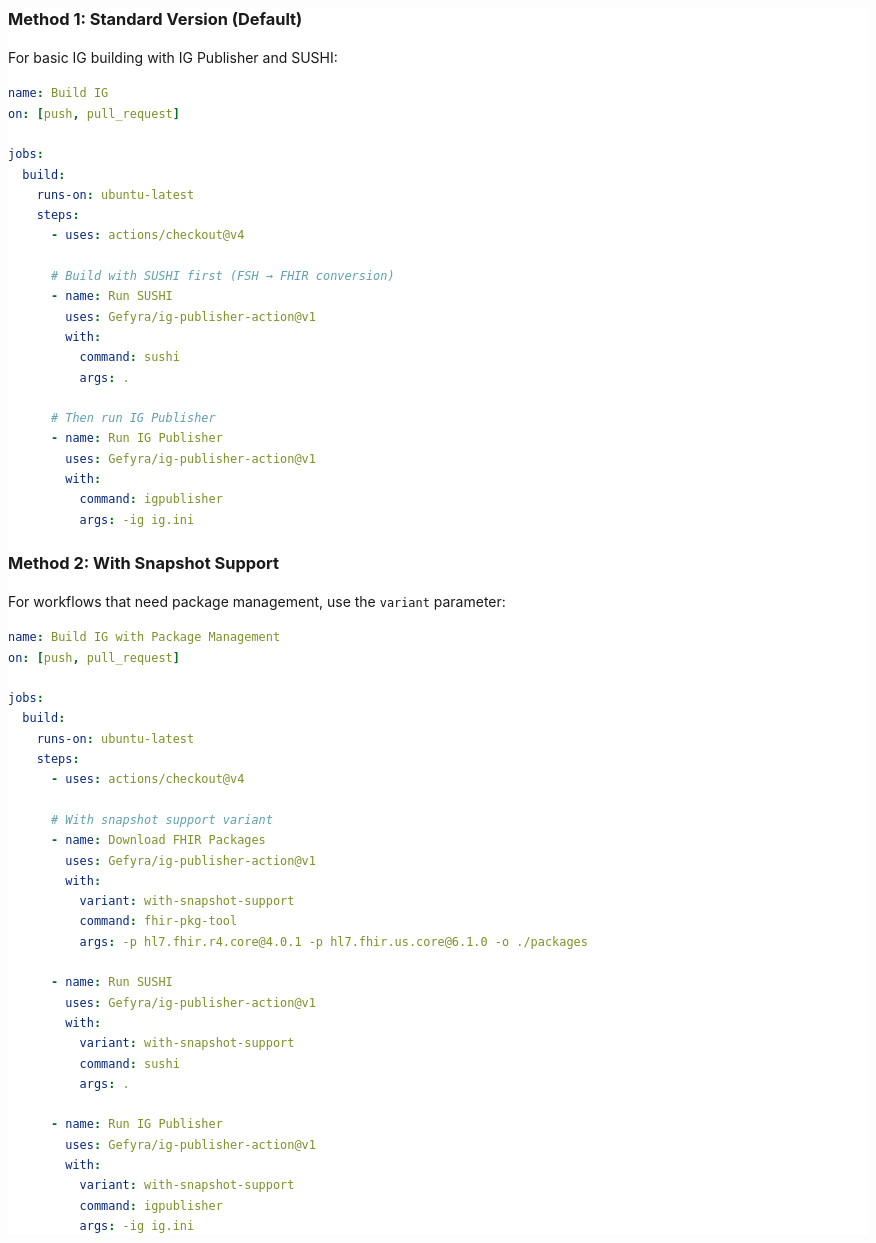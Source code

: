 ### Method 1: Standard Version (Default)

For basic IG building with IG Publisher and SUSHI:

```yaml
name: Build IG
on: [push, pull_request]

jobs:
  build:
    runs-on: ubuntu-latest
    steps:
      - uses: actions/checkout@v4
      
      # Build with SUSHI first (FSH → FHIR conversion)
      - name: Run SUSHI
        uses: Gefyra/ig-publisher-action@v1
        with:
          command: sushi
          args: .

      # Then run IG Publisher
      - name: Run IG Publisher
        uses: Gefyra/ig-publisher-action@v1
        with:
          command: igpublisher
          args: -ig ig.ini
```

### Method 2: With Snapshot Support

For workflows that need package management, use the `variant` parameter:

```yaml
name: Build IG with Package Management
on: [push, pull_request]

jobs:
  build:
    runs-on: ubuntu-latest
    steps:
      - uses: actions/checkout@v4
      
      # With snapshot support variant
      - name: Download FHIR Packages
        uses: Gefyra/ig-publisher-action@v1
        with:
          variant: with-snapshot-support
          command: fhir-pkg-tool
          args: -p hl7.fhir.r4.core@4.0.1 -p hl7.fhir.us.core@6.1.0 -o ./packages

      - name: Run SUSHI  
        uses: Gefyra/ig-publisher-action@v1
        with:
          variant: with-snapshot-support
          command: sushi
          args: .

      - name: Run IG Publisher
        uses: Gefyra/ig-publisher-action@v1
        with:
          variant: with-snapshot-support
          command: igpublisher
          args: -ig ig.ini
```
